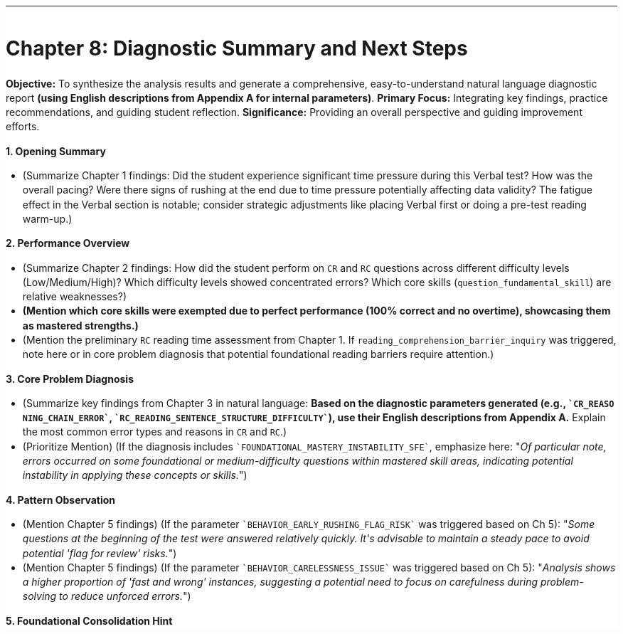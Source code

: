 </aside>

---

# **Chapter 8: Diagnostic Summary and Next Steps**

<aside>

**Objective:** To synthesize the analysis results and generate a comprehensive, easy-to-understand natural language diagnostic report **(using English descriptions from Appendix A for internal parameters)**.
**Primary Focus:** Integrating key findings, practice recommendations, and guiding student reflection.
**Significance:** Providing an overall perspective and guiding improvement efforts.

</aside>

**1. Opening Summary**

*   (Summarize Chapter 1 findings: Did the student experience significant time pressure during this Verbal test? How was the overall pacing? Were there signs of rushing at the end due to time pressure potentially affecting data validity? The fatigue effect in the Verbal section is notable; consider strategic adjustments like placing Verbal first or doing a pre-test reading warm-up.)

**2. Performance Overview**

*   (Summarize Chapter 2 findings: How did the student perform on `CR` and `RC` questions across different difficulty levels (Low/Medium/High)? Which difficulty levels showed concentrated errors? Which core skills (`question_fundamental_skill`) are relative weaknesses?)
*   **(Mention which core skills were exempted due to perfect performance (100% correct and no overtime), showcasing them as mastered strengths.)**
*   (Mention the preliminary `RC` reading time assessment from Chapter 1. If `reading_comprehension_barrier_inquiry` was triggered, note here or in core problem diagnosis that potential foundational reading barriers require attention.)

**3. Core Problem Diagnosis**

*   (Summarize key findings from Chapter 3 in natural language: **Based on the diagnostic parameters generated (e.g., `` `CR_REASONING_CHAIN_ERROR` ``, `` `RC_READING_SENTENCE_STRUCTURE_DIFFICULTY` ``), use their English descriptions from Appendix A.** Explain the most common error types and reasons in `CR` and `RC`.)
*   (Prioritize Mention) (If the diagnosis includes `` `FOUNDATIONAL_MASTERY_INSTABILITY_SFE` ``, emphasize here: "*Of particular note, errors occurred on some foundational or medium-difficulty questions within mastered skill areas, indicating potential instability in applying these concepts or skills.*")

**4. Pattern Observation**

*   (Mention Chapter 5 findings) (If the parameter `` `BEHAVIOR_EARLY_RUSHING_FLAG_RISK` `` was triggered based on Ch 5): "*Some questions at the beginning of the test were answered relatively quickly. It's advisable to maintain a steady pace to avoid potential 'flag for review' risks.*")
*   (Mention Chapter 5 findings) (If the parameter `` `BEHAVIOR_CARELESSNESS_ISSUE` `` was triggered based on Ch 5): "*Analysis shows a higher proportion of 'fast and wrong' instances, suggesting a potential need to focus on carefulness during problem-solving to reduce unforced errors.*")

**5. Foundational Consolidation Hint**
